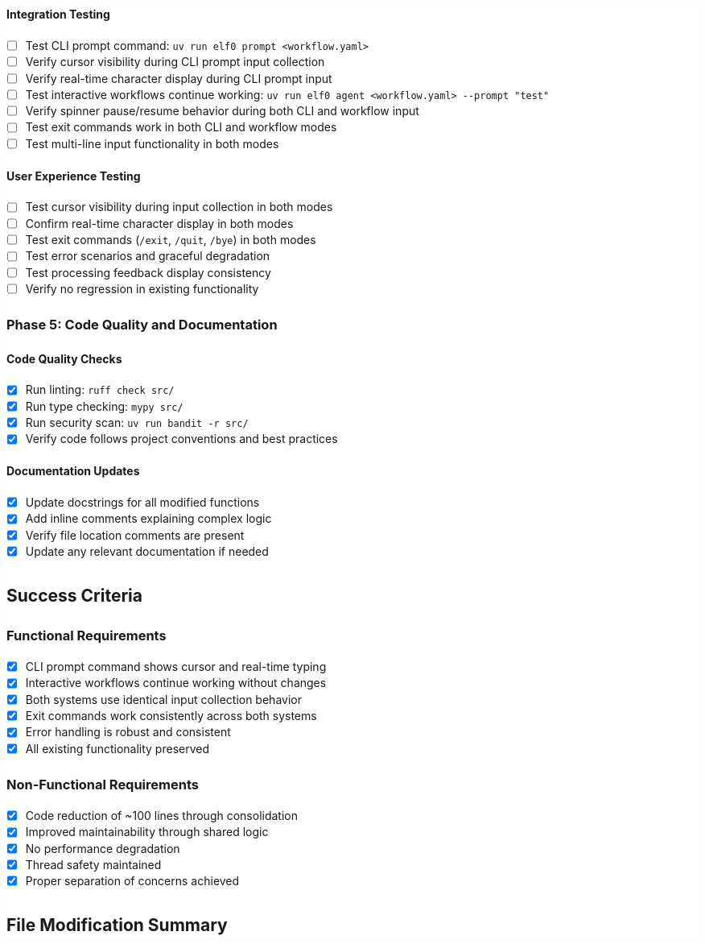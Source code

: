#### Integration Testing
- [ ] Test CLI prompt command: `uv run elf0 prompt <workflow.yaml>`
- [ ] Verify cursor visibility during CLI prompt input collection
- [ ] Verify real-time character display during CLI prompt input
- [ ] Test interactive workflows continue working: `uv run elf0 agent <workflow.yaml> --prompt "test"`
- [ ] Verify spinner pause/resume behavior during both CLI and workflow input
- [ ] Test exit commands work in both CLI and workflow modes
- [ ] Test multi-line input functionality in both modes

#### User Experience Testing
- [ ] Test cursor visibility during input collection in both modes
- [ ] Confirm real-time character display in both modes
- [ ] Test exit commands (`/exit`, `/quit`, `/bye`) in both modes
- [ ] Test error scenarios and graceful degradation
- [ ] Test processing feedback display consistency
- [ ] Verify no regression in existing functionality

### Phase 5: Code Quality and Documentation

#### Code Quality Checks
- [x] Run linting: `ruff check src/`
- [x] Run type checking: `mypy src/`
- [x] Run security scan: `uv run bandit -r src/`
- [x] Verify code follows project conventions and best practices

#### Documentation Updates
- [x] Update docstrings for all modified functions
- [x] Add inline comments explaining complex logic
- [x] Verify file location comments are present
- [x] Update any relevant documentation if needed

## Success Criteria

### Functional Requirements
- [x] CLI prompt command shows cursor and real-time typing
- [x] Interactive workflows continue working without changes
- [x] Both systems use identical input collection behavior
- [x] Exit commands work consistently across both systems
- [x] Error handling is robust and consistent
- [x] All existing functionality preserved

### Non-Functional Requirements
- [x] Code reduction of ~100 lines through consolidation
- [x] Improved maintainability through shared logic
- [x] No performance degradation
- [x] Thread safety maintained
- [x] Proper separation of concerns achieved

## File Modification Summary
